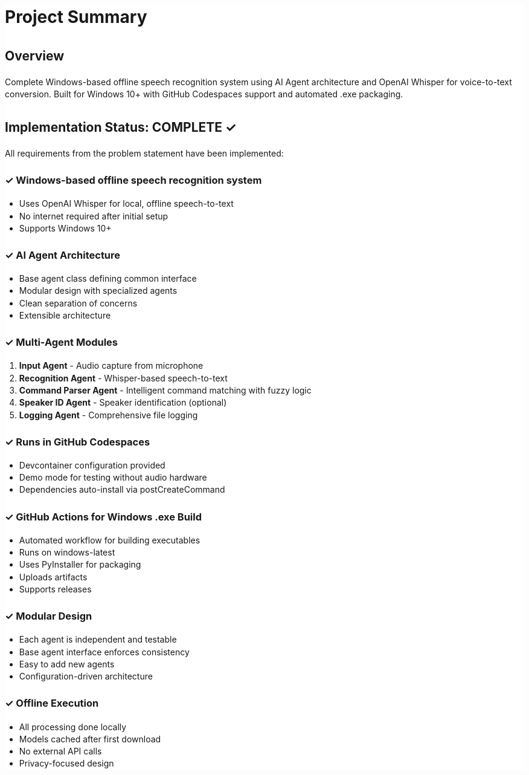 # Project Summary

## Overview
Complete Windows-based offline speech recognition system using AI Agent architecture and OpenAI Whisper for voice-to-text conversion. Built for Windows 10+ with GitHub Codespaces support and automated .exe packaging.

## Implementation Status: COMPLETE ✓

All requirements from the problem statement have been implemented:

### ✓ Windows-based offline speech recognition system
- Uses OpenAI Whisper for local, offline speech-to-text
- No internet required after initial setup
- Supports Windows 10+

### ✓ AI Agent Architecture
- Base agent class defining common interface
- Modular design with specialized agents
- Clean separation of concerns
- Extensible architecture

### ✓ Multi-Agent Modules
1. **Input Agent** - Audio capture from microphone
2. **Recognition Agent** - Whisper-based speech-to-text
3. **Command Parser Agent** - Intelligent command matching with fuzzy logic
4. **Speaker ID Agent** - Speaker identification (optional)
5. **Logging Agent** - Comprehensive file logging

### ✓ Runs in GitHub Codespaces
- Devcontainer configuration provided
- Demo mode for testing without audio hardware
- Dependencies auto-install via postCreateCommand

### ✓ GitHub Actions for Windows .exe Build
- Automated workflow for building executables
- Runs on windows-latest
- Uses PyInstaller for packaging
- Uploads artifacts
- Supports releases

### ✓ Modular Design
- Each agent is independent and testable
- Base agent interface enforces consistency
- Easy to add new agents
- Configuration-driven architecture

### ✓ Offline Execution
- All processing done locally
- Models cached after first download
- No external API calls
- Privacy-focused design
